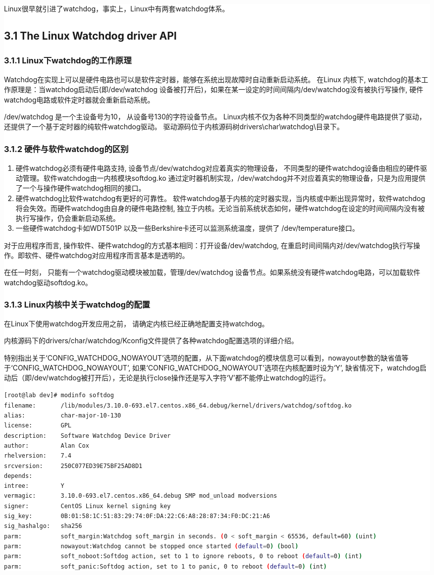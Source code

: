 Linux很早就引进了watchdog，事实上，Linux中有两套watchdog体系。

## 3.1 The Linux Watchdog driver API

### 3.1.1 Linux下watchdog的工作原理

Watchdog在实现上可以是硬件电路也可以是软件定时器，能够在系统出现故障时自动重新启动系统。
在Linux 内核下, watchdog的基本工作原理是：当watchdog启动后(即/dev/watchdog 设备被打开后)，如果在某一设定的时间间隔内/dev/watchdog没有被执行写操作, 硬件watchdog电路或软件定时器就会重新启动系统。

/dev/watchdog 是一个主设备号为10， 从设备号130的字符设备节点。 Linux内核不仅为各种不同类型的watchdog硬件电路提供了驱动，还提供了一个基于定时器的纯软件watchdog驱动。 驱动源码位于内核源码树drivers\char\watchdog\目录下。

### 3.1.2 硬件与软件watchdog的区别

1. 硬件watchdog必须有硬件电路支持, 设备节点/dev/watchdog对应着真实的物理设备， 不同类型的硬件watchdog设备由相应的硬件驱动管理。软件watchdog由一内核模块softdog.ko 通过定时器机制实现，/dev/watchdog并不对应着真实的物理设备，只是为应用提供了一个与操作硬件watchdog相同的接口。
2. 硬件watchdog比软件watchdog有更好的可靠性。 软件watchdog基于内核的定时器实现，当内核或中断出现异常时，软件watchdog将会失效。而硬件watchdog由自身的硬件电路控制, 独立于内核。无论当前系统状态如何，硬件watchdog在设定的时间间隔内没有被执行写操作，仍会重新启动系统。
3. 一些硬件watchdog卡如WDT501P 以及一些Berkshire卡还可以监测系统温度，提供了 /dev/temperature接口。

对于应用程序而言, 操作软件、硬件watchdog的方式基本相同：打开设备/dev/watchdog, 在重启时间间隔内对/dev/watchdog执行写操作。即软件、硬件watchdog对应用程序而言基本是透明的。

在任一时刻， 只能有一个watchdog驱动模块被加载，管理/dev/watchdog 设备节点。如果系统没有硬件watchdog电路，可以加载软件watchdog驱动softdog.ko。


### 3.1.3 Linux内核中关于watchdog的配置

在Linux下使用watchdog开发应用之前， 请确定内核已经正确地配置支持watchdog。

内核源码下的drivers/char/watchdog/Kconfig文件提供了各种watchdog配置选项的详细介绍。

特别指出关于‘CONFIG_WATCHDOG_NOWAYOUT’选项的配置，从下面watchdog的模块信息可以看到，nowayout参数的缺省值等于‘CONFIG_WATCHDOG_NOWAYOUT’, 如果‘CONFIG_WATCHDOG_NOWAYOUT’选项在内核配置时设为‘Y’, 缺省情况下，watchdog启动后（即/dev/watchdog被打开后），无论是执行close操作还是写入字符‘V’都不能停止watchdog的运行。

```bash
[root@lab dev]# modinfo softdog
filename:       /lib/modules/3.10.0-693.el7.centos.x86_64.debug/kernel/drivers/watchdog/softdog.ko
alias:          char-major-10-130
license:        GPL
description:    Software Watchdog Device Driver
author:         Alan Cox
rhelversion:    7.4
srcversion:     250C077ED39E75BF25AD8D1
depends:
intree:         Y
vermagic:       3.10.0-693.el7.centos.x86_64.debug SMP mod_unload modversions
signer:         CentOS Linux kernel signing key
sig_key:        0B:01:58:1C:51:83:29:74:0F:DA:22:C6:A8:28:87:34:F0:DC:21:A6
sig_hashalgo:   sha256
parm:           soft_margin:Watchdog soft_margin in seconds. (0 < soft_margin < 65536, default=60) (uint)
parm:           nowayout:Watchdog cannot be stopped once started (default=0) (bool)
parm:           soft_noboot:Softdog action, set to 1 to ignore reboots, 0 to reboot (default=0) (int)
parm:           soft_panic:Softdog action, set to 1 to panic, 0 to reboot (default=0) (int)
```

